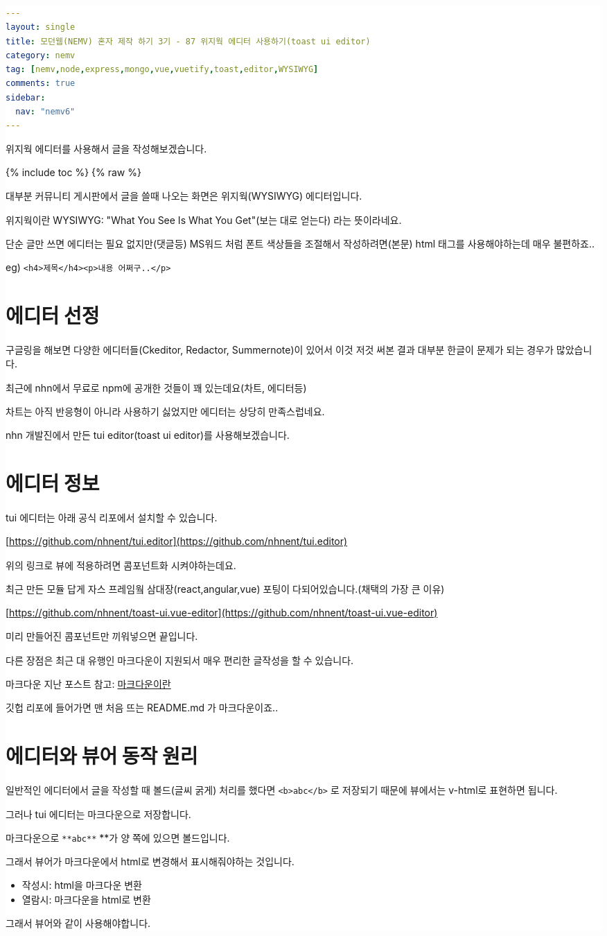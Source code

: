 ```yaml
---
layout: single
title: 모던웹(NEMV) 혼자 제작 하기 3기 - 87 위지웍 에디터 사용하기(toast ui editor)
category: nemv
tag: [nemv,node,express,mongo,vue,vuetify,toast,editor,WYSIWYG]
comments: true
sidebar:
  nav: "nemv6"
---
```


위지웍 에디터를 사용해서 글을 작성해보겠습니다.

{% include toc %}
{% raw %}

대부분 커뮤니티 게시판에서 글을 쓸때 나오는 화면은 위지웍(WYSIWYG) 에디터입니다.

위지웍이란 WYSIWYG: "What You See Is What You Get"(보는 대로 얻는다) 라는 뜻이라네요.

단순 글만 쓰면 에디터는 필요 없지만(댓글등) MS워드 처럼 폰트 색상들을 조절해서 작성하려면(본문) html 태그를 사용해야하는데 매우 불편하죠..

eg) `<h4>제목</h4><p>내용 어쩌구..</p>`

# 에디터 선정

구글링을 해보면 다양한 에디터들(Ckeditor, Redactor, Summernote)이 있어서 이것 저것 써본 결과 대부분 한글이 문제가 되는 경우가 많았습니다.

최근에 nhn에서 무료로 npm에 공개한 것들이 꽤 있는데요(차트, 에디터등)

차트는 아직 반응형이 아니라 사용하기 싫었지만 에디터는 상당히 만족스럽네요.

nhn 개발진에서 만든 tui editor(toast ui editor)를 사용해보겠습니다.

# 에디터 정보

tui 에디터는 아래 공식 리포에서 설치할 수 있습니다.

[https://github.com/nhnent/tui.editor](https://github.com/nhnent/tui.editor)

위의 링크로 뷰에 적용하려면 콤포넌트화 시켜야하는데요.

최근 만든 모듈 답게 자스 프레임웤 삼대장(react,angular,vue) 포팅이 다되어있습니다.(채택의 가장 큰 이유)

[https://github.com/nhnent/toast-ui.vue-editor](https://github.com/nhnent/toast-ui.vue-editor)

미리 만들어진 콤포넌트만 끼워넣으면 끝입니다.

다른 장점은 최근 대 유행인 마크다운이 지원되서 매우 편리한 글작성을 할 수 있습니다.

마크다운 지난 포스트 참고: [마크다운이란](/github/markdown/)

깃헙 리포에 들어가면 맨 처음 뜨는 README.md 가 마크다운이죠..

# 에디터와 뷰어 동작 원리

일반적인 에디터에서 글을 작성할 때 볼드(글씨 굵게) 처리를 했다면 `<b>abc</b>` 로 저장되기 때문에 뷰에서는 v-html로 표현하면 됩니다.

그러나 tui 에디터는 마크다운으로 저장합니다.

마크다운으로 `**abc**` **가 양 쪽에 있으면 볼드입니다.

그래서 뷰어가 마크다운에서 html로 변경해서 표시해줘야하는 것입니다.

- 작성시: html을 마크다운 변환
- 열람시: 마크다운을 html로 변환

그래서 뷰어와 같이 사용해야합니다.
